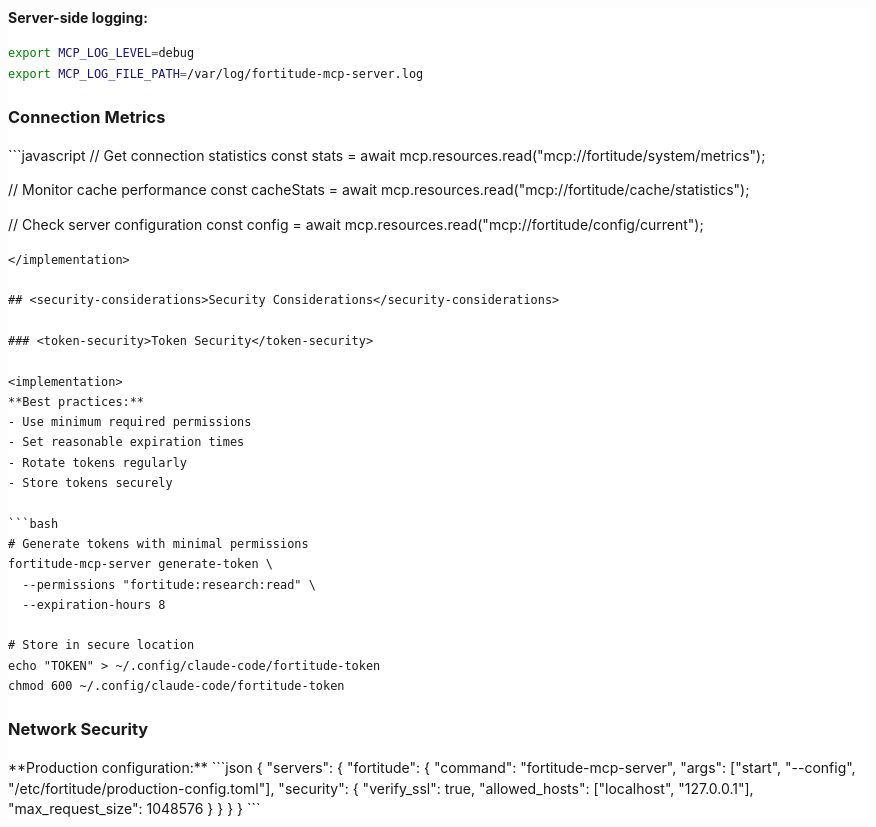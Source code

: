 **Server-side logging:**
```bash
export MCP_LOG_LEVEL=debug
export MCP_LOG_FILE_PATH=/var/log/fortitude-mcp-server.log
```
</implementation>

### <metrics>Connection Metrics</metrics>

<implementation>
```javascript
// Get connection statistics
const stats = await mcp.resources.read("mcp://fortitude/system/metrics");

// Monitor cache performance
const cacheStats = await mcp.resources.read("mcp://fortitude/cache/statistics");

// Check server configuration
const config = await mcp.resources.read("mcp://fortitude/config/current");
```
</implementation>

## <security-considerations>Security Considerations</security-considerations>

### <token-security>Token Security</token-security>

<implementation>
**Best practices:**
- Use minimum required permissions
- Set reasonable expiration times
- Rotate tokens regularly
- Store tokens securely

```bash
# Generate tokens with minimal permissions
fortitude-mcp-server generate-token \
  --permissions "fortitude:research:read" \
  --expiration-hours 8

# Store in secure location
echo "TOKEN" > ~/.config/claude-code/fortitude-token
chmod 600 ~/.config/claude-code/fortitude-token
```
</implementation>

### <network-security>Network Security</network-security>

<implementation>
**Production configuration:**
```json
{
  "servers": {
    "fortitude": {
      "command": "fortitude-mcp-server",
      "args": ["start", "--config", "/etc/fortitude/production-config.toml"],
      "security": {
        "verify_ssl": true,
        "allowed_hosts": ["localhost", "127.0.0.1"],
        "max_request_size": 1048576
      }
    }
  }
}
```
</implementation>